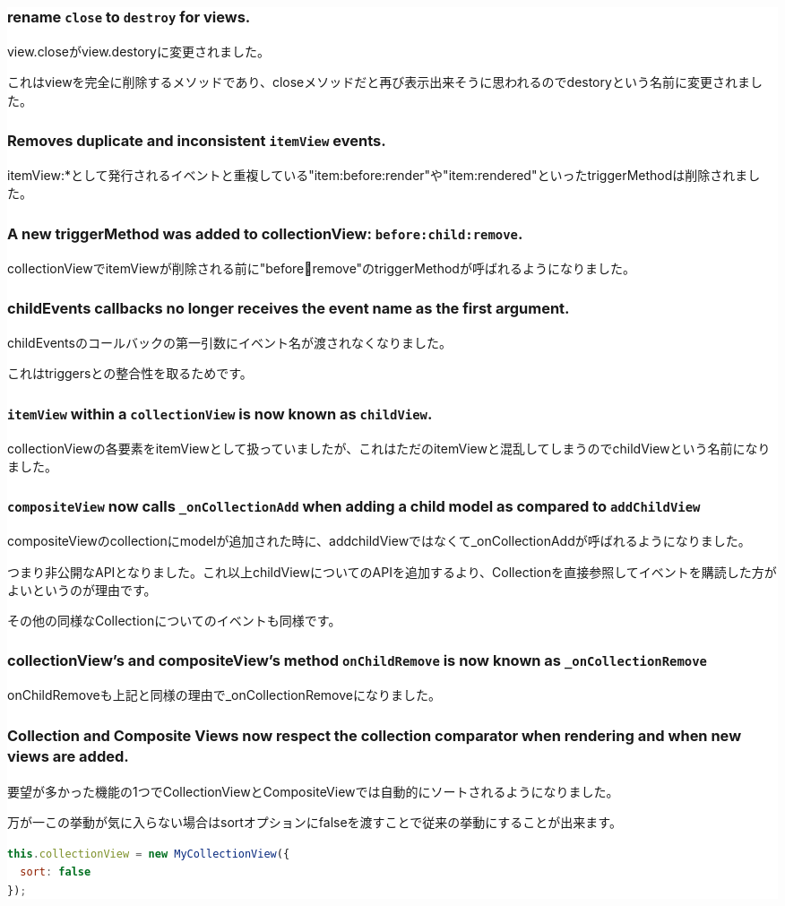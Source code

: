 
### rename `close` to `destroy` for views.

view.closeがview.destoryに変更されました。

これはviewを完全に削除するメソッドであり、closeメソッドだと再び表示出来そうに思われるのでdestoryという名前に変更されました。


### Removes duplicate and inconsistent `itemView` events.

itemView:*として発行されるイベントと重複している"item:before:render"や"item:rendered"といったtriggerMethodは削除されました。


### A new triggerMethod was added to collectionView: `before:child:remove`. 

collectionViewでitemViewが削除される前に"before:child:remove"のtriggerMethodが呼ばれるようになりました。


### childEvents callbacks no longer receives the event name as the first argument.

childEventsのコールバックの第一引数にイベント名が渡されなくなりました。

これはtriggersとの整合性を取るためです。


### `itemView` within a `collectionView` is now known as `childView`.

collectionViewの各要素をitemViewとして扱っていましたが、これはただのitemViewと混乱してしまうのでchildViewという名前になりました。


### `compositeView` now calls `_onCollectionAdd` when adding a child model as compared to `addChildView`

compositeViewのcollectionにmodelが追加された時に、addchildViewではなくて_onCollectionAddが呼ばれるようになりました。

つまり非公開なAPIとなりました。これ以上childViewについてのAPIを追加するより、Collectionを直接参照してイベントを購読した方がよいというのが理由です。

その他の同様なCollectionについてのイベントも同様です。


### collectionView’s and compositeView’s method `onChildRemove` is now known as `_onCollectionRemove`

onChildRemoveも上記と同様の理由で_onCollectionRemoveになりました。


### Collection and Composite Views now respect the collection comparator when rendering and when new views are added.

要望が多かった機能の1つでCollectionViewとCompositeViewでは自動的にソートされるようになりました。

万が一この挙動が気に入らない場合はsortオプションにfalseを渡すことで従来の挙動にすることが出来ます。

```js
this.collectionView = new MyCollectionView({
  sort: false
});
```
